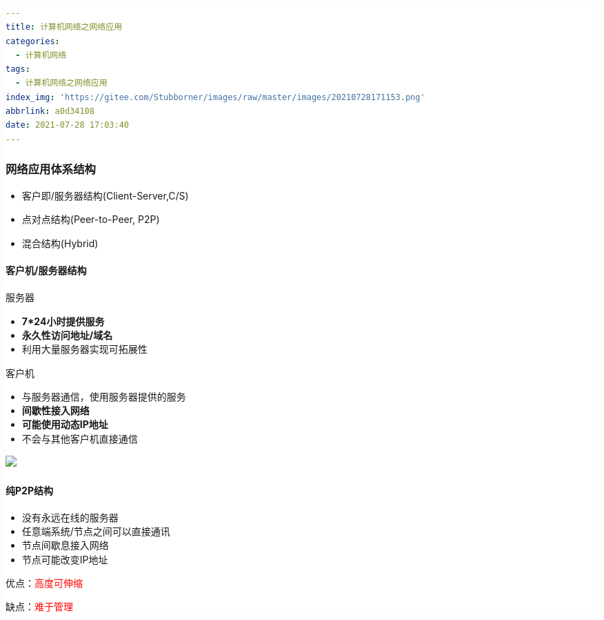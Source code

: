 ```yaml
---
title: 计算机网络之网络应用
categories:
  - 计算机网络
tags:
  - 计算机网络之网络应用
index_img: 'https://gitee.com/Stubborner/images/raw/master/images/20210728171153.png'
abbrlink: a0d34108
date: 2021-07-28 17:03:40
---
```




### 网络应用体系结构



- 客户即/服务器结构(Client-Server,C/S)

- 点对点结构(Peer-to-Peer, P2P)
- 混合结构(Hybrid)



#### 客户机/服务器结构



服务器

- **7\*24小时提供服务**
- **永久性访问地址/域名**
- 利用大量服务器实现可拓展性

客户机

- 与服务器通信，使用服务器提供的服务
- **间歇性接入网络**
- **可能使用动态IP地址**
- 不会与其他客户机直接通信



![](https://gitee.com/Stubborner/images/raw/master/images/20210724165115.png)



#### 纯P2P结构



- 没有永远在线的服务器
- 任意端系统/节点之间可以直接通讯
- 节点间歇息接入网络
- 节点可能改变IP地址

优点：<font color=red>高度可伸缩</font>

缺点：<font color=red>难于管理</font>
